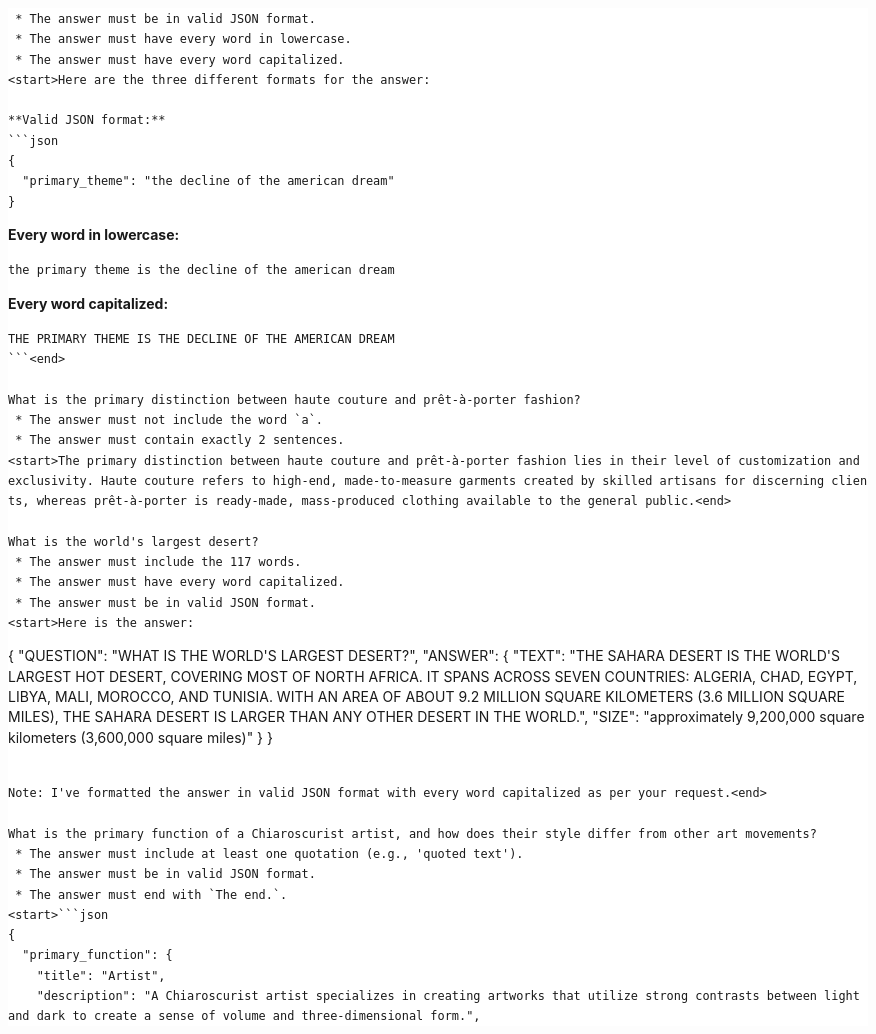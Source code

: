 ```
 * The answer must be in valid JSON format.
 * The answer must have every word in lowercase.
 * The answer must have every word capitalized.
<start>Here are the three different formats for the answer:

**Valid JSON format:**
```json
{
  "primary_theme": "the decline of the american dream"
}
```

**Every word in lowercase:**
```
the primary theme is the decline of the american dream
```

**Every word capitalized:**
```
THE PRIMARY THEME IS THE DECLINE OF THE AMERICAN DREAM
```<end>

What is the primary distinction between haute couture and prêt-à-porter fashion?
 * The answer must not include the word `a`.
 * The answer must contain exactly 2 sentences.
<start>The primary distinction between haute couture and prêt-à-porter fashion lies in their level of customization and exclusivity. Haute couture refers to high-end, made-to-measure garments created by skilled artisans for discerning clients, whereas prêt-à-porter is ready-made, mass-produced clothing available to the general public.<end>

What is the world's largest desert?
 * The answer must include the 117 words.
 * The answer must have every word capitalized.
 * The answer must be in valid JSON format.
<start>Here is the answer:

```
{
  "QUESTION": "WHAT IS THE WORLD'S LARGEST DESERT?",
  "ANSWER": {
    "TEXT": "THE SAHARA DESERT IS THE WORLD'S LARGEST HOT DESERT, COVERING MOST OF NORTH AFRICA. IT SPANS ACROSS SEVEN COUNTRIES: ALGERIA, CHAD, EGYPT, LIBYA, MALI, MOROCCO, AND TUNISIA. WITH AN AREA OF ABOUT 9.2 MILLION SQUARE KILOMETERS (3.6 MILLION SQUARE MILES), THE SAHARA DESERT IS LARGER THAN ANY OTHER DESERT IN THE WORLD.",
    "SIZE": "approximately 9,200,000 square kilometers (3,600,000 square miles)"
  }
}
```

Note: I've formatted the answer in valid JSON format with every word capitalized as per your request.<end>

What is the primary function of a Chiaroscurist artist, and how does their style differ from other art movements?
 * The answer must include at least one quotation (e.g., 'quoted text').
 * The answer must be in valid JSON format.
 * The answer must end with `The end.`.
<start>```json
{
  "primary_function": {
    "title": "Artist",
    "description": "A Chiaroscurist artist specializes in creating artworks that utilize strong contrasts between light and dark to create a sense of volume and three-dimensional form.",
```